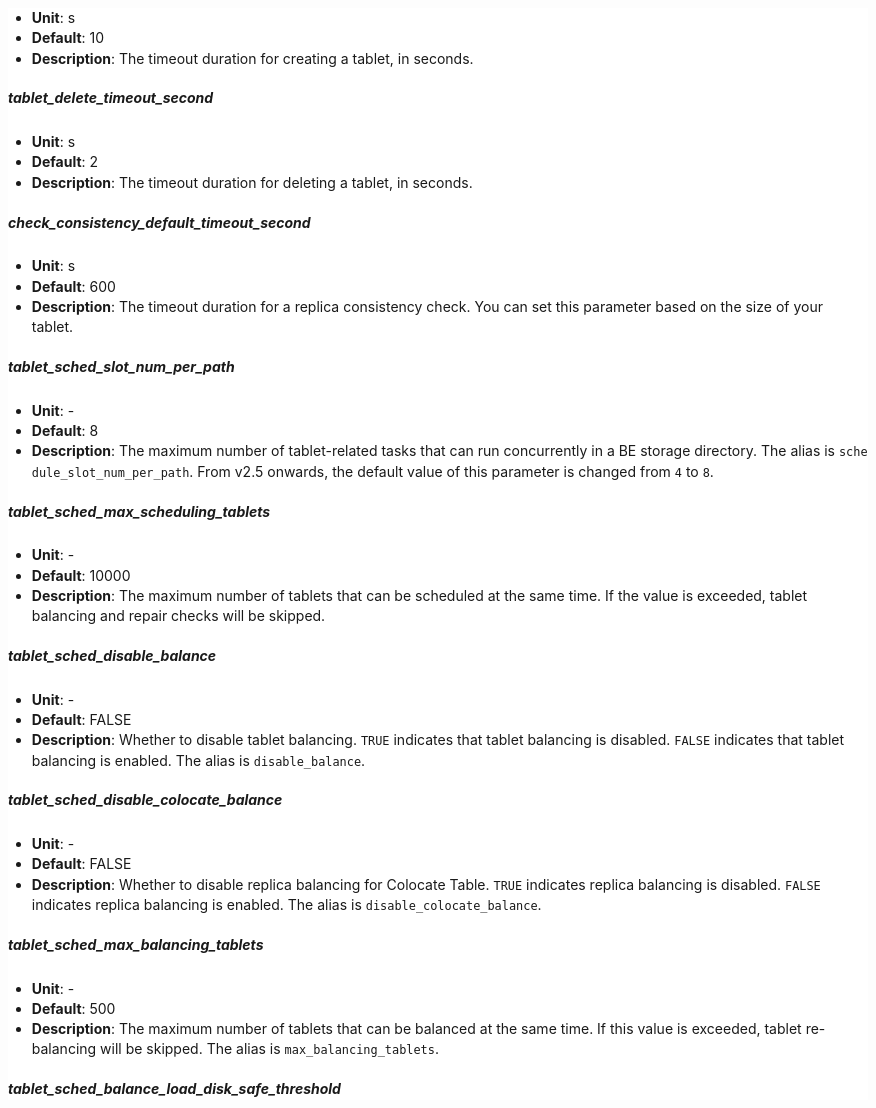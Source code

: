 - **Unit**: s
- **Default**: 10
- **Description**: The timeout duration for creating a tablet, in seconds.

##### tablet_delete_timeout_second

- **Unit**: s
- **Default**: 2
- **Description**: The timeout duration for deleting a tablet, in seconds.

##### check_consistency_default_timeout_second

- **Unit**: s
- **Default**: 600
- **Description**: The timeout duration for a replica consistency check. You can set this parameter based on the size of your tablet.

##### tablet_sched_slot_num_per_path

- **Unit**: -
- **Default**: 8
- **Description**: The maximum number of tablet-related tasks that can run concurrently in a BE storage directory. The alias is `schedule_slot_num_per_path`. From v2.5 onwards, the default value of this parameter is changed from `4` to `8`.

##### tablet_sched_max_scheduling_tablets

- **Unit**: -
- **Default**: 10000
- **Description**: The maximum number of tablets that can be scheduled at the same time. If the value is exceeded, tablet balancing and repair checks will be skipped.

##### tablet_sched_disable_balance

- **Unit**: -
- **Default**: FALSE
- **Description**: Whether to disable tablet balancing. `TRUE` indicates that tablet balancing is disabled. `FALSE` indicates that tablet balancing is enabled. The alias is `disable_balance`.

##### tablet_sched_disable_colocate_balance

- **Unit**: -
- **Default**: FALSE
- **Description**: Whether to disable replica balancing for Colocate Table. `TRUE` indicates replica balancing is disabled. `FALSE` indicates replica balancing is enabled. The alias is `disable_colocate_balance`.

##### tablet_sched_max_balancing_tablets

- **Unit**: -
- **Default**: 500
- **Description**: The maximum number of tablets that can be balanced at the same time. If this value is exceeded, tablet re-balancing will be skipped. The alias is `max_balancing_tablets`.

##### tablet_sched_balance_load_disk_safe_threshold
